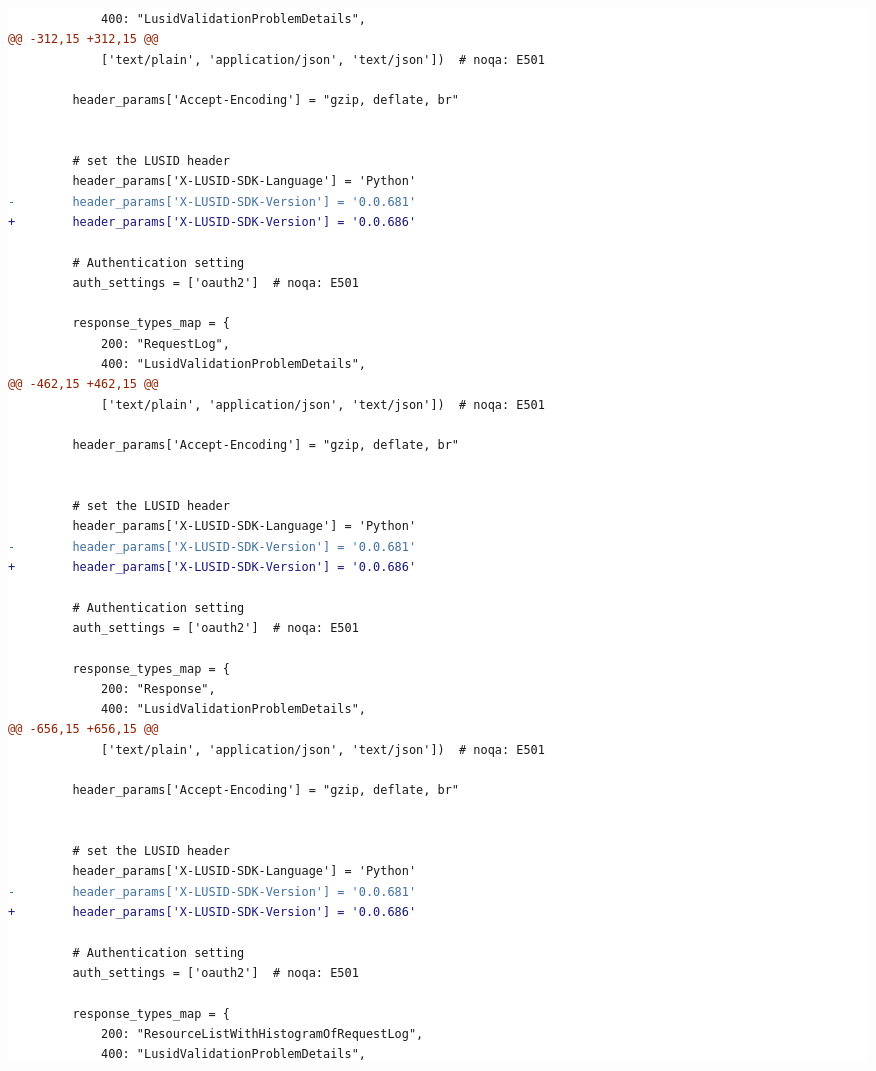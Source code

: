 ```diff
             400: "LusidValidationProblemDetails",
@@ -312,15 +312,15 @@
             ['text/plain', 'application/json', 'text/json'])  # noqa: E501
 
         header_params['Accept-Encoding'] = "gzip, deflate, br"
 
 
         # set the LUSID header
         header_params['X-LUSID-SDK-Language'] = 'Python'
-        header_params['X-LUSID-SDK-Version'] = '0.0.681'
+        header_params['X-LUSID-SDK-Version'] = '0.0.686'
 
         # Authentication setting
         auth_settings = ['oauth2']  # noqa: E501
 
         response_types_map = {
             200: "RequestLog",
             400: "LusidValidationProblemDetails",
@@ -462,15 +462,15 @@
             ['text/plain', 'application/json', 'text/json'])  # noqa: E501
 
         header_params['Accept-Encoding'] = "gzip, deflate, br"
 
 
         # set the LUSID header
         header_params['X-LUSID-SDK-Language'] = 'Python'
-        header_params['X-LUSID-SDK-Version'] = '0.0.681'
+        header_params['X-LUSID-SDK-Version'] = '0.0.686'
 
         # Authentication setting
         auth_settings = ['oauth2']  # noqa: E501
 
         response_types_map = {
             200: "Response",
             400: "LusidValidationProblemDetails",
@@ -656,15 +656,15 @@
             ['text/plain', 'application/json', 'text/json'])  # noqa: E501
 
         header_params['Accept-Encoding'] = "gzip, deflate, br"
 
 
         # set the LUSID header
         header_params['X-LUSID-SDK-Language'] = 'Python'
-        header_params['X-LUSID-SDK-Version'] = '0.0.681'
+        header_params['X-LUSID-SDK-Version'] = '0.0.686'
 
         # Authentication setting
         auth_settings = ['oauth2']  # noqa: E501
 
         response_types_map = {
             200: "ResourceListWithHistogramOfRequestLog",
             400: "LusidValidationProblemDetails",
```
